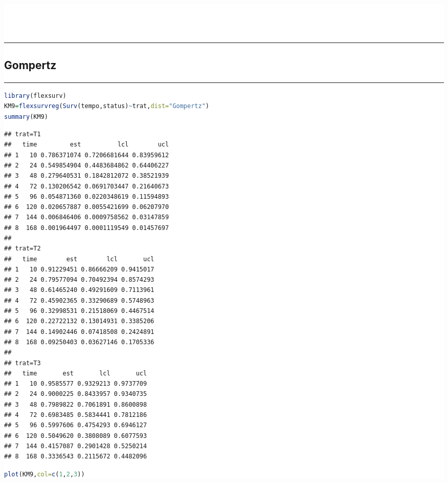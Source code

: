 <br><br><br>

****

## Gompertz

****


```r
library(flexsurv)
KM9=flexsurvreg(Surv(tempo,status)~trat,dist="Gompertz")
summary(KM9)
```

```
## trat=T1 
##   time         est          lcl        ucl
## 1   10 0.786371074 0.7206681644 0.83959612
## 2   24 0.549854904 0.4483684862 0.64406227
## 3   48 0.279640531 0.1842812072 0.38521939
## 4   72 0.130206542 0.0691703447 0.21640673
## 5   96 0.054871360 0.0220348619 0.11594893
## 6  120 0.020657887 0.0055421699 0.06207970
## 7  144 0.006846406 0.0009758562 0.03147859
## 8  168 0.001964497 0.0001119549 0.01457697
## 
## trat=T2 
##   time        est        lcl       ucl
## 1   10 0.91229451 0.86666209 0.9415017
## 2   24 0.79577094 0.70492394 0.8574293
## 3   48 0.61465240 0.49291609 0.7113961
## 4   72 0.45902365 0.33290689 0.5748963
## 5   96 0.32998531 0.21518069 0.4467514
## 6  120 0.22722132 0.13014931 0.3385206
## 7  144 0.14902446 0.07418508 0.2424891
## 8  168 0.09250403 0.03627146 0.1705336
## 
## trat=T3 
##   time       est       lcl       ucl
## 1   10 0.9585577 0.9329213 0.9737709
## 2   24 0.9000225 0.8433957 0.9340735
## 3   48 0.7989822 0.7061891 0.8600898
## 4   72 0.6983485 0.5834441 0.7812186
## 5   96 0.5997606 0.4754293 0.6946127
## 6  120 0.5049620 0.3808089 0.6077593
## 7  144 0.4157087 0.2901428 0.5250214
## 8  168 0.3336543 0.2115672 0.4482096
```

```r
plot(KM9,col=c(1,2,3))
```
